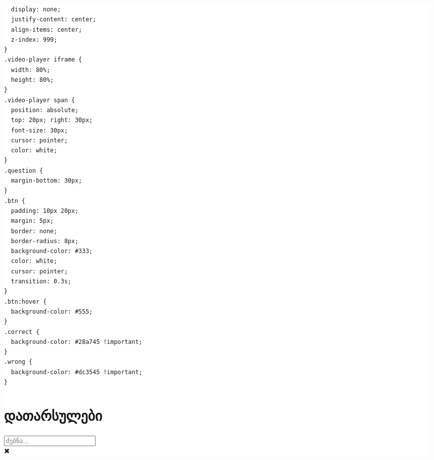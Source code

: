       display: none;
      justify-content: center;
      align-items: center;
      z-index: 999;
    }
    .video-player iframe {
      width: 80%;
      height: 80%;
    }
    .video-player span {
      position: absolute;
      top: 20px; right: 30px;
      font-size: 30px;
      cursor: pointer;
      color: white;
    }
    .question {
      margin-bottom: 30px;
    }
    .btn {
      padding: 10px 20px;
      margin: 5px;
      border: none;
      border-radius: 8px;
      background-color: #333;
      color: white;
      cursor: pointer;
      transition: 0.3s;
    }
    .btn:hover {
      background-color: #555;
    }
    .correct {
      background-color: #28a745 !important;
    }
    .wrong {
      background-color: #dc3545 !important;
    }
  </style>
</head>
<body>
  <h1>დათარსულები</h1>
  <input type="text" id="search" placeholder="ძებნა...">

  <div id="container"></div>

  <div class="video-player" id="player">
    <span onclick="closePlayer()">✖</span>
    <iframe id="videoFrame" src="" frameborder="0" allowfullscreen></iframe>
  </div>

  <script>
    const data = {
      "სეზონი 1": [
        { title: "სოფლის კვერცხების ბიზნესი", youtubeId: "5BVyinRRqPg" },
        { title: "საერთო მტერი", youtubeId: "OlCaeeCsv-s" },
        { title: "მელოტი კაცების გაქირავება vs სველი წიგნები", youtubeId: "wyzcnJdXljo" },
        { title: "სულები", youtubeId: "ptUt74tYLbM" },
        ],
      "სეზონი 2": [
      { title: " კლასის არჩევნები", youtubeId: "XM7ls6YySh8" },
        { title: "განდრონის მოსვლა", youtubeId: "eKLtAuUZvpI" },
        { title: "განდრონის მოქმედება", youtubeId: "KlmvQB6yjjE" },
        { title: "განდრონი vs ყურსასხლეტი", youtubeId: "cdSoBn6Kv80" },
        { title: "ჩუმბაჩამბა", youtubeId: "_U7LXCCSbqU" },
